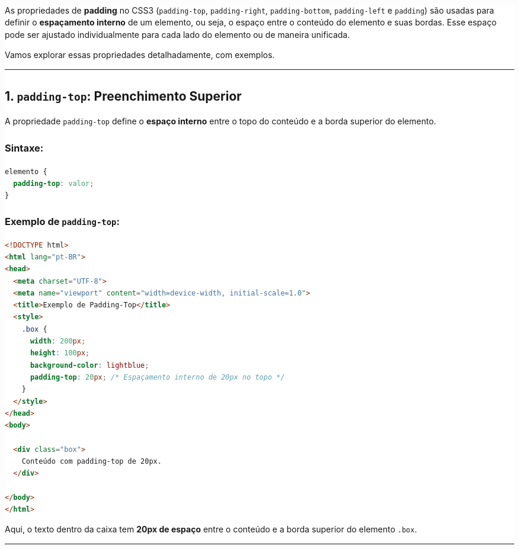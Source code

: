 As propriedades de **padding** no CSS3 (`padding-top`, `padding-right`, `padding-bottom`, `padding-left` e `padding`) são usadas para definir o **espaçamento interno** de um elemento, ou seja, o espaço entre o conteúdo do elemento e suas bordas. Esse espaço pode ser ajustado individualmente para cada lado do elemento ou de maneira unificada.

Vamos explorar essas propriedades detalhadamente, com exemplos.

---

## 1. **`padding-top`**: Preenchimento Superior

A propriedade `padding-top` define o **espaço interno** entre o topo do conteúdo e a borda superior do elemento.

### Sintaxe:

```css
elemento {
  padding-top: valor;
}
```

### Exemplo de `padding-top`:

```html
<!DOCTYPE html>
<html lang="pt-BR">
<head>
  <meta charset="UTF-8">
  <meta name="viewport" content="width=device-width, initial-scale=1.0">
  <title>Exemplo de Padding-Top</title>
  <style>
    .box {
      width: 200px;
      height: 100px;
      background-color: lightblue;
      padding-top: 20px; /* Espaçamento interno de 20px no topo */
    }
  </style>
</head>
<body>

  <div class="box">
    Conteúdo com padding-top de 20px.
  </div>

</body>
</html>
```

Aqui, o texto dentro da caixa tem **20px de espaço** entre o conteúdo e a borda superior do elemento `.box`.

---
